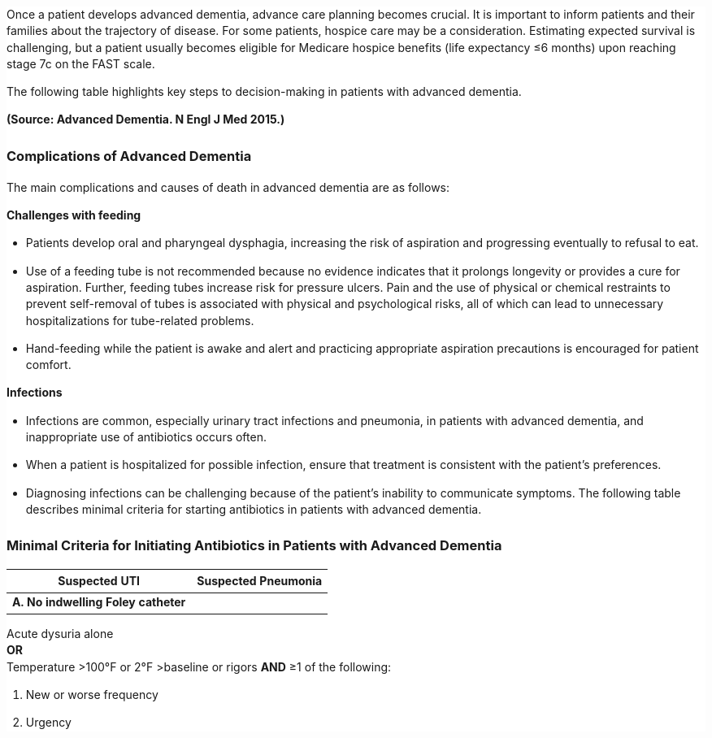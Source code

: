 Once a patient develops advanced dementia, advance care planning becomes crucial. It is important to inform patients and their families about the trajectory of disease. For some patients, hospice care may be a consideration. Estimating expected survival is challenging, but a patient usually becomes eligible for Medicare hospice benefits (life expectancy ≤6 months) upon reaching stage 7c on the FAST scale.

The following table highlights key steps to decision-making in patients with advanced dementia.

  
**(Source: Advanced Dementia. N Engl J Med 2015.)**

### Complications of Advanced Dementia

The main complications and causes of death in advanced dementia are as follows:

**Challenges with feeding**

*   Patients develop oral and pharyngeal dysphagia, increasing the risk of aspiration and progressing eventually to refusal to eat.
    
*   Use of a feeding tube is not recommended because no evidence indicates that it prolongs longevity or provides a cure for aspiration. Further, feeding tubes increase risk for pressure ulcers. Pain and the use of physical or chemical restraints to prevent self-removal of tubes is associated with physical and psychological risks, all of which can lead to unnecessary hospitalizations for tube-related problems.
    
*   Hand-feeding while the patient is awake and alert and practicing appropriate aspiration precautions is encouraged for patient comfort.  
      
    

**Infections**

*   Infections are common, especially urinary tract infections and pneumonia, in patients with advanced dementia, and inappropriate use of antibiotics occurs often.
    
*   When a patient is hospitalized for possible infection, ensure that treatment is consistent with the patient’s preferences.
    
*   Diagnosing infections can be challenging because of the patient’s inability to communicate symptoms. The following table describes minimal criteria for starting antibiotics in patients with advanced dementia.  
      
    

### Minimal Criteria for Initiating Antibiotics in Patients with Advanced Dementia

| **Suspected UTI** | **Suspected Pneumonia** |
| --- | --- |
| **A. No indwelling Foley catheter**  
Acute dysuria alone  
**OR**  
Temperature >100°F or 2°F >baseline or rigors **AND** ≥1 of the following:
1.  New or worse frequency
    
2.  Urgency
    